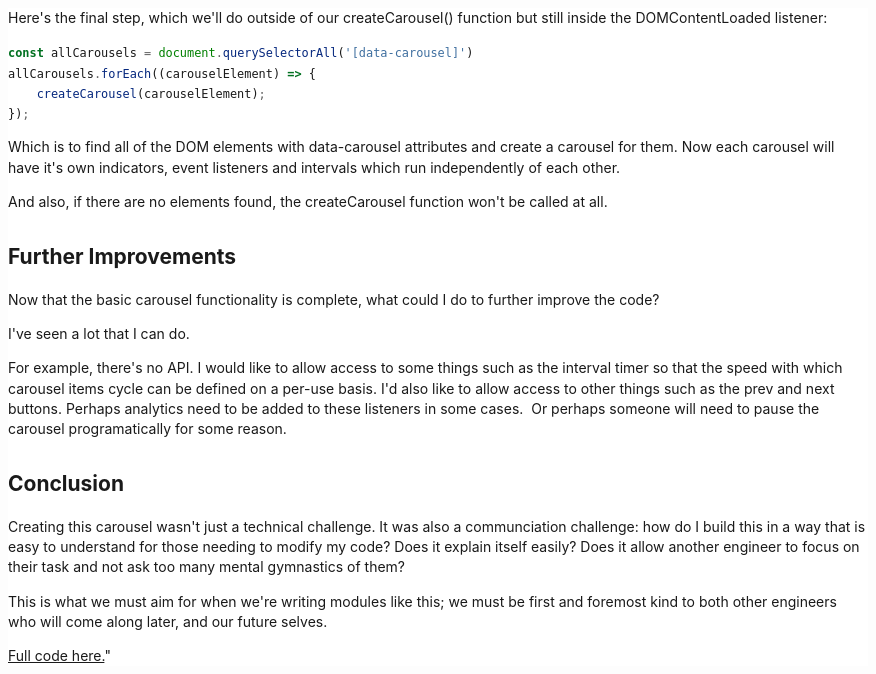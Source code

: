 Here's the final step, which we'll do outside of our createCarousel() function but still inside the DOMContentLoaded listener:

```javascript
const allCarousels = document.querySelectorAll('[data-carousel]')
allCarousels.forEach((carouselElement) => {
    createCarousel(carouselElement);
});
```

Which is to find all of the DOM elements with data-carousel attributes and create a carousel for them. Now each carousel will have it's own indicators, event listeners and intervals which run independently of each other.

And also, if there are no elements found, the createCarousel function won't be called at all.

## Further Improvements

Now that the basic carousel functionality is complete, what could I do to further improve the code?

I've seen a lot that I can do.

For example, there's no API. I would like to allow access to some things such as the interval timer so that the speed with which carousel items cycle can be defined on a per-use basis. I'd also like to allow access to other things such as the prev and next buttons. Perhaps analytics need to be added to these listeners in some cases.  Or perhaps someone will need to pause the carousel programatically for some reason.

## Conclusion

Creating this carousel wasn't just a technical challenge. It was also a communciation challenge: how do I build this in a way that is easy to understand for those needing to modify my code? Does it explain itself easily? Does it allow another engineer to focus on their task and not ask too many mental gymnastics of them?

This is what we must aim for when we're writing modules like this; we must be first and foremost kind to both other engineers who will come along later, and our future selves.

[Full code here.](https://gist.github.com/endymion1818/8119f7af21db1f62d9119581fc3a8d19)"